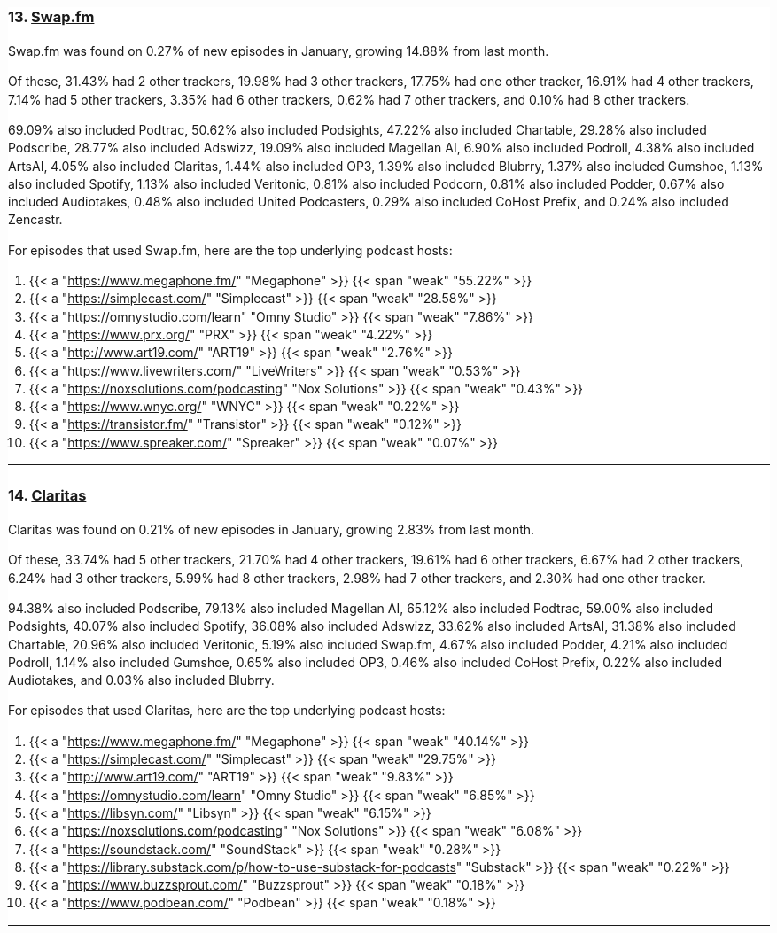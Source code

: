 ### 13. [Swap.fm](https://swap.fm/)

Swap.fm was found on 0.27% of new episodes in January, growing 14.88% from last month.

Of these, 31.43% had 2 other trackers, 19.98% had 3 other trackers, 17.75% had one other tracker, 16.91% had 4 other trackers, 7.14% had 5 other trackers, 3.35% had 6 other trackers, 0.62% had 7 other trackers, and 0.10% had 8 other trackers.

69.09% also included Podtrac, 50.62% also included Podsights, 47.22% also included Chartable, 29.28% also included Podscribe, 28.77% also included Adswizz, 19.09% also included Magellan AI, 6.90% also included Podroll, 4.38% also included ArtsAI, 4.05% also included Claritas, 1.44% also included OP3, 1.39% also included Blubrry, 1.37% also included Gumshoe, 1.13% also included Spotify, 1.13% also included Veritonic, 0.81% also included Podcorn, 0.81% also included Podder, 0.67% also included Audiotakes, 0.48% also included United Podcasters, 0.29% also included CoHost Prefix, and 0.24% also included Zencastr.

For episodes that used Swap.fm, here are the top underlying podcast hosts:

1. {{< a "https://www.megaphone.fm/" "Megaphone" >}} {{< span "weak" "55.22%" >}}
2. {{< a "https://simplecast.com/" "Simplecast" >}} {{< span "weak" "28.58%" >}}
3. {{< a "https://omnystudio.com/learn" "Omny Studio" >}} {{< span "weak" "7.86%" >}}
4. {{< a "https://www.prx.org/" "PRX" >}} {{< span "weak" "4.22%" >}}
5. {{< a "http://www.art19.com/" "ART19" >}} {{< span "weak" "2.76%" >}}
6. {{< a "https://www.livewriters.com/" "LiveWriters" >}} {{< span "weak" "0.53%" >}}
7. {{< a "https://noxsolutions.com/podcasting" "Nox Solutions" >}} {{< span "weak" "0.43%" >}}
8. {{< a "https://www.wnyc.org/" "WNYC" >}} {{< span "weak" "0.22%" >}}
9. {{< a "https://transistor.fm/" "Transistor" >}} {{< span "weak" "0.12%" >}}
10. {{< a "https://www.spreaker.com/" "Spreaker" >}} {{< span "weak" "0.07%" >}}
---

### 14. [Claritas](https://claritas.com/podcast-attribution-audience-identification/)

Claritas was found on 0.21% of new episodes in January, growing 2.83% from last month.

Of these, 33.74% had 5 other trackers, 21.70% had 4 other trackers, 19.61% had 6 other trackers, 6.67% had 2 other trackers, 6.24% had 3 other trackers, 5.99% had 8 other trackers, 2.98% had 7 other trackers, and 2.30% had one other tracker.

94.38% also included Podscribe, 79.13% also included Magellan AI, 65.12% also included Podtrac, 59.00% also included Podsights, 40.07% also included Spotify, 36.08% also included Adswizz, 33.62% also included ArtsAI, 31.38% also included Chartable, 20.96% also included Veritonic, 5.19% also included Swap.fm, 4.67% also included Podder, 4.21% also included Podroll, 1.14% also included Gumshoe, 0.65% also included OP3, 0.46% also included CoHost Prefix, 0.22% also included Audiotakes, and 0.03% also included Blubrry.

For episodes that used Claritas, here are the top underlying podcast hosts:

1. {{< a "https://www.megaphone.fm/" "Megaphone" >}} {{< span "weak" "40.14%" >}}
2. {{< a "https://simplecast.com/" "Simplecast" >}} {{< span "weak" "29.75%" >}}
3. {{< a "http://www.art19.com/" "ART19" >}} {{< span "weak" "9.83%" >}}
4. {{< a "https://omnystudio.com/learn" "Omny Studio" >}} {{< span "weak" "6.85%" >}}
5. {{< a "https://libsyn.com/" "Libsyn" >}} {{< span "weak" "6.15%" >}}
6. {{< a "https://noxsolutions.com/podcasting" "Nox Solutions" >}} {{< span "weak" "6.08%" >}}
7. {{< a "https://soundstack.com/" "SoundStack" >}} {{< span "weak" "0.28%" >}}
8. {{< a "https://library.substack.com/p/how-to-use-substack-for-podcasts" "Substack" >}} {{< span "weak" "0.22%" >}}
9. {{< a "https://www.buzzsprout.com/" "Buzzsprout" >}} {{< span "weak" "0.18%" >}}
10. {{< a "https://www.podbean.com/" "Podbean" >}} {{< span "weak" "0.18%" >}}
---
